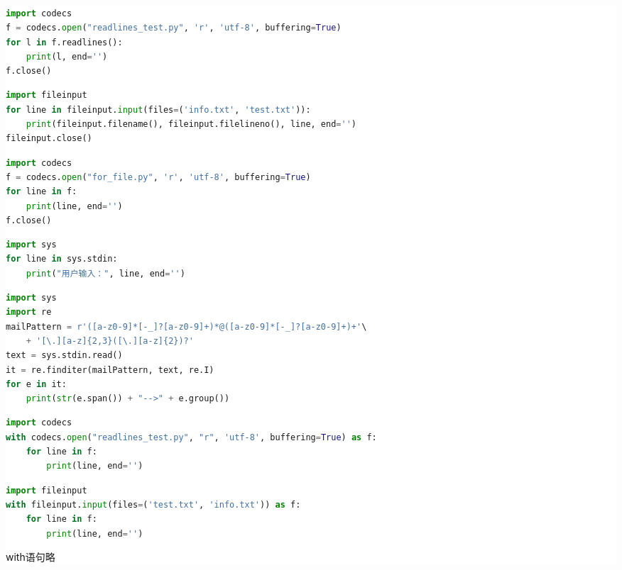    ```python
   import codecs
   f = codecs.open("readlines_test.py", 'r', 'utf-8', buffering=True)
   for l in f.readlines():
       print(l, end='')
   f.close()
   ```

   ```python
   import fileinput
   for line in fileinput.input(files=('info.txt', 'test.txt')):
       print(fileinput.filename(), fileinput.filelineno(), line, end='')
   fileinput.close()
   ```

   ```python
   import codecs
   f = codecs.open("for_file.py", 'r', 'utf-8', buffering=True)
   for line in f:
       print(line, end='')
   f.close()
   ```

   ```python
   import sys
   for line in sys.stdin:
       print("用户输入：", line, end='')
   ```

   ```python
   import sys
   import re
   mailPattern = r'([a-z0-9]*[-_]?[a-z0-9]+)*@([a-z0-9]*[-_]?[a-z0-9]+)+'\
       + '[\.][a-z]{2,3}([\.][a-z]{2})?'
   text = sys.stdin.read()
   it = re.finditer(mailPattern, text, re.I)
   for e in it:
       print(str(e.span()) + "-->" + e.group())
   ```

   ```python
   import codecs
   with codecs.open("readlines_test.py", "r", 'utf-8', buffering=True) as f:
       for line in f:
           print(line, end='')
   ```

   ```python
   import fileinput
   with fileinput.input(files=('test.txt', 'info.txt')) as f:
       for line in f:
           print(line, end='')
   ```

   with语句略

   
